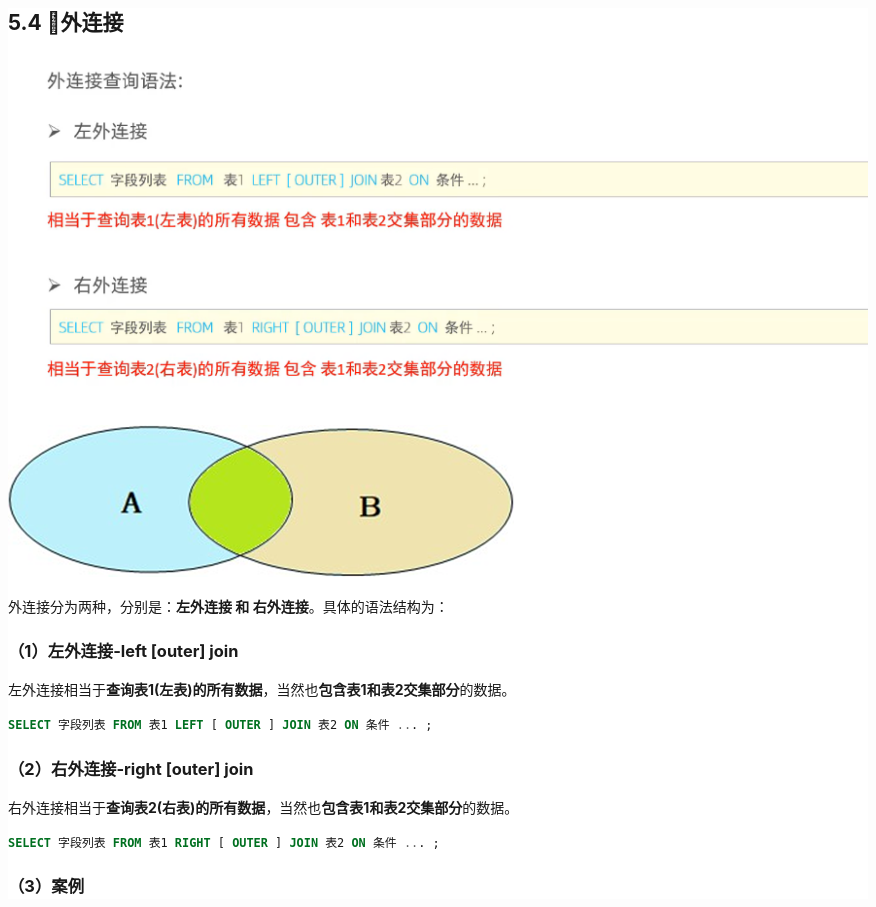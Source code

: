 
## 5.4 🌟外连接

![image-20250413204255225](./Mysql-Learning-Local.assets/image-20250413204255225.png)

![image-20250413193707265](./Mysql-Learning-Local.assets/image-20250413193707265.png)

外连接分为两种，分别是：**左外连接 和 右外连接**。具体的语法结构为：

### （1）左外连接-left [outer] join

左外连接相当于**查询表1(左表)的所有数据**，当然也**包含表1和表2交集部分**的数据。

```sql
SELECT 字段列表 FROM 表1 LEFT [ OUTER ] JOIN 表2 ON 条件 ... ; 
```



### （2）右外连接-right [outer] join

右外连接相当于**查询表2(右表)的所有数据**，当然也**包含表1和表2交集部分**的数据。

```sql
SELECT 字段列表 FROM 表1 RIGHT [ OUTER ] JOIN 表2 ON 条件 ... ; 
```



### （3）案例
